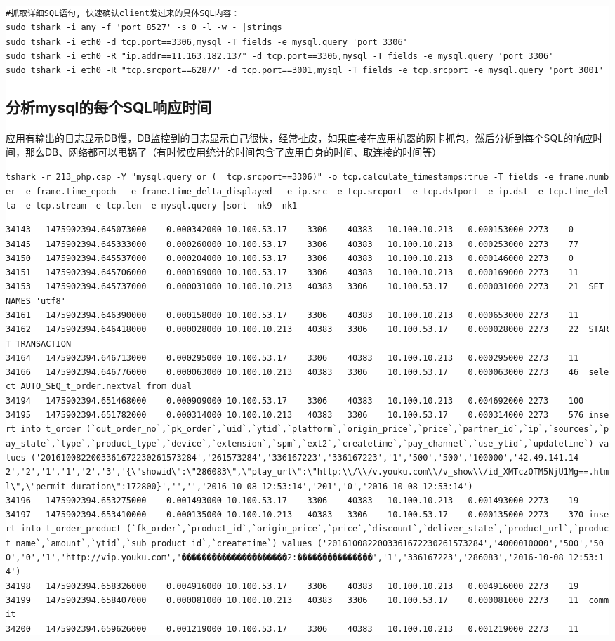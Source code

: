 ```
#抓取详细SQL语句, 快速确认client发过来的具体SQL内容：
sudo tshark -i any -f 'port 8527' -s 0 -l -w - |strings
sudo tshark -i eth0 -d tcp.port==3306,mysql -T fields -e mysql.query 'port 3306'
sudo tshark -i eth0 -R "ip.addr==11.163.182.137" -d tcp.port==3306,mysql -T fields -e mysql.query 'port 3306'
sudo tshark -i eth0 -R "tcp.srcport==62877" -d tcp.port==3001,mysql -T fields -e tcp.srcport -e mysql.query 'port 3001'

```

## 分析mysql的每个SQL响应时间

应用有输出的日志显示DB慢，DB监控到的日志显示自己很快，经常扯皮，如果直接在应用机器的网卡抓包，然后分析到每个SQL的响应时间，那么DB、网络都可以甩锅了（有时候应用统计的时间包含了应用自身的时间、取连接的时间等）

```
tshark -r 213_php.cap -Y "mysql.query or (  tcp.srcport==3306)" -o tcp.calculate_timestamps:true -T fields -e frame.number -e frame.time_epoch  -e frame.time_delta_displayed  -e ip.src -e tcp.srcport -e tcp.dstport -e ip.dst -e tcp.time_delta -e tcp.stream -e tcp.len -e mysql.query |sort -nk9 -nk1

```

```
34143	1475902394.645073000	0.000342000	10.100.53.17	3306	40383	10.100.10.213	0.000153000	2273	0	
34145	1475902394.645333000	0.000260000	10.100.53.17	3306	40383	10.100.10.213	0.000253000	2273	77	
34150	1475902394.645537000	0.000204000	10.100.53.17	3306	40383	10.100.10.213	0.000146000	2273	0	
34151	1475902394.645706000	0.000169000	10.100.53.17	3306	40383	10.100.10.213	0.000169000	2273	11	
34153	1475902394.645737000	0.000031000	10.100.10.213	40383	3306	10.100.53.17	0.000031000	2273	21	SET NAMES 'utf8'
34161	1475902394.646390000	0.000158000	10.100.53.17	3306	40383	10.100.10.213	0.000653000	2273	11	
34162	1475902394.646418000	0.000028000	10.100.10.213	40383	3306	10.100.53.17	0.000028000	2273	22	START TRANSACTION
34164	1475902394.646713000	0.000295000	10.100.53.17	3306	40383	10.100.10.213	0.000295000	2273	11	
34166	1475902394.646776000	0.000063000	10.100.10.213	40383	3306	10.100.53.17	0.000063000	2273	46	select AUTO_SEQ_t_order.nextval from dual
34194	1475902394.651468000	0.000909000	10.100.53.17	3306	40383	10.100.10.213	0.004692000	2273	100	
34195	1475902394.651782000	0.000314000	10.100.10.213	40383	3306	10.100.53.17	0.000314000	2273	576	insert into t_order (`out_order_no`,`pk_order`,`uid`,`ytid`,`platform`,`origin_price`,`price`,`partner_id`,`ip`,`sources`,`pay_state`,`type`,`product_type`,`device`,`extension`,`spm`,`ext2`,`createtime`,`pay_channel`,`use_ytid`,`updatetime`) values ('2016100822003361672230261573284','261573284','336167223','336167223','1','500','500','100000','42.49.141.142','2','1','1','2','3','{\"showid\":\"286083\",\"play_url\":\"http:\\/\\/v.youku.com\\/v_show\\/id_XMTczOTM5NjU1Mg==.html\",\"permit_duration\":172800}','','','2016-10-08 12:53:14','201','0','2016-10-08 12:53:14')
34196	1475902394.653275000	0.001493000	10.100.53.17	3306	40383	10.100.10.213	0.001493000	2273	19	
34197	1475902394.653410000	0.000135000	10.100.10.213	40383	3306	10.100.53.17	0.000135000	2273	370	insert into t_order_product (`fk_order`,`product_id`,`origin_price`,`price`,`discount`,`deliver_state`,`product_url`,`product_name`,`amount`,`ytid`,`sub_product_id`,`createtime`) values ('2016100822003361672230261573284','4000010000','500','500','0','1','http://vip.youku.com','���������������������2:���������������','1','336167223','286083','2016-10-08 12:53:14')
34198	1475902394.658326000	0.004916000	10.100.53.17	3306	40383	10.100.10.213	0.004916000	2273	19	
34199	1475902394.658407000	0.000081000	10.100.10.213	40383	3306	10.100.53.17	0.000081000	2273	11	commit
34200	1475902394.659626000	0.001219000	10.100.53.17	3306	40383	10.100.10.213	0.001219000	2273	11	
```